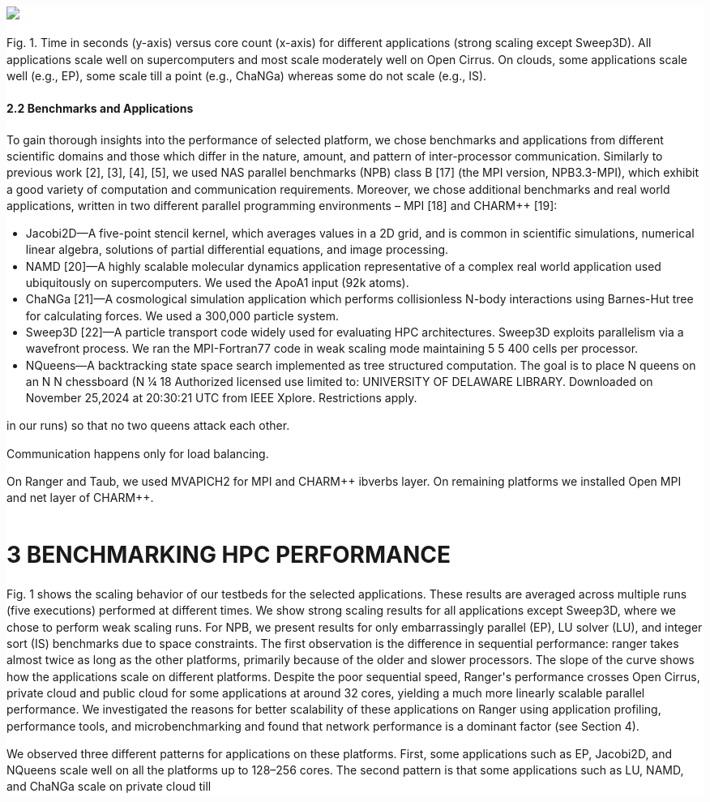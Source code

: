 ![](_page_2_Figure_1.png)

Fig. 1. Time in seconds (y-axis) versus core count (x-axis) for different applications (strong scaling except Sweep3D). All applications scale well on supercomputers and most scale moderately well on Open Cirrus. On clouds, some applications scale well (e.g., EP), some scale till a point (e.g., ChaNGa) whereas some do not scale (e.g., IS).

#### 2.2 Benchmarks and Applications

To gain thorough insights into the performance of selected platform, we chose benchmarks and applications from different scientific domains and those which differ in the nature, amount, and pattern of inter-processor communication. Similarly to previous work [2], [3], [4], [5], we used NAS parallel benchmarks (NPB) class B [17] (the MPI version, NPB3.3-MPI), which exhibit a good variety of computation and communication requirements. Moreover, we chose additional benchmarks and real world applications, written in two different parallel programming environments – MPI [18] and CHARM++ [19]:

- Jacobi2D—A five-point stencil kernel, which averages values in a 2D grid, and is common in scientific simulations, numerical linear algebra, solutions of partial differential equations, and image processing.
- NAMD [20]—A highly scalable molecular dynamics application representative of a complex real world application used ubiquitously on supercomputers. We used the ApoA1 input (92k atoms).
- ChaNGa [21]—A cosmological simulation application which performs collisionless N-body interactions using Barnes-Hut tree for calculating forces. We used a 300,000 particle system.
- Sweep3D [22]—A particle transport code widely used for evaluating HPC architectures. Sweep3D exploits parallelism via a wavefront process. We ran the MPI-Fortran77 code in weak scaling mode maintaining 5 5 400 cells per processor.
- NQueens—A backtracking state space search implemented as tree structured computation. The goal is to place N queens on an N N chessboard (N ¼ 18 Authorized licensed use limited to: UNIVERSITY OF DELAWARE LIBRARY. Downloaded on November 25,2024 at 20:30:21 UTC from IEEE Xplore. Restrictions apply.

in our runs) so that no two queens attack each other.

Communication happens only for load balancing.

On Ranger and Taub, we used MVAPICH2 for MPI and CHARM++ ibverbs layer. On remaining platforms we installed Open MPI and net layer of CHARM++.

# 3 BENCHMARKING HPC PERFORMANCE

Fig. 1 shows the scaling behavior of our testbeds for the selected applications. These results are averaged across multiple runs (five executions) performed at different times. We show strong scaling results for all applications except Sweep3D, where we chose to perform weak scaling runs. For NPB, we present results for only embarrassingly parallel (EP), LU solver (LU), and integer sort (IS) benchmarks due to space constraints. The first observation is the difference in sequential performance: ranger takes almost twice as long as the other platforms, primarily because of the older and slower processors. The slope of the curve shows how the applications scale on different platforms. Despite the poor sequential speed, Ranger's performance crosses Open Cirrus, private cloud and public cloud for some applications at around 32 cores, yielding a much more linearly scalable parallel performance. We investigated the reasons for better scalability of these applications on Ranger using application profiling, performance tools, and microbenchmarking and found that network performance is a dominant factor (see Section 4).

We observed three different patterns for applications on these platforms. First, some applications such as EP, Jacobi2D, and NQueens scale well on all the platforms up to 128–256 cores. The second pattern is that some applications such as LU, NAMD, and ChaNGa scale on private cloud till
